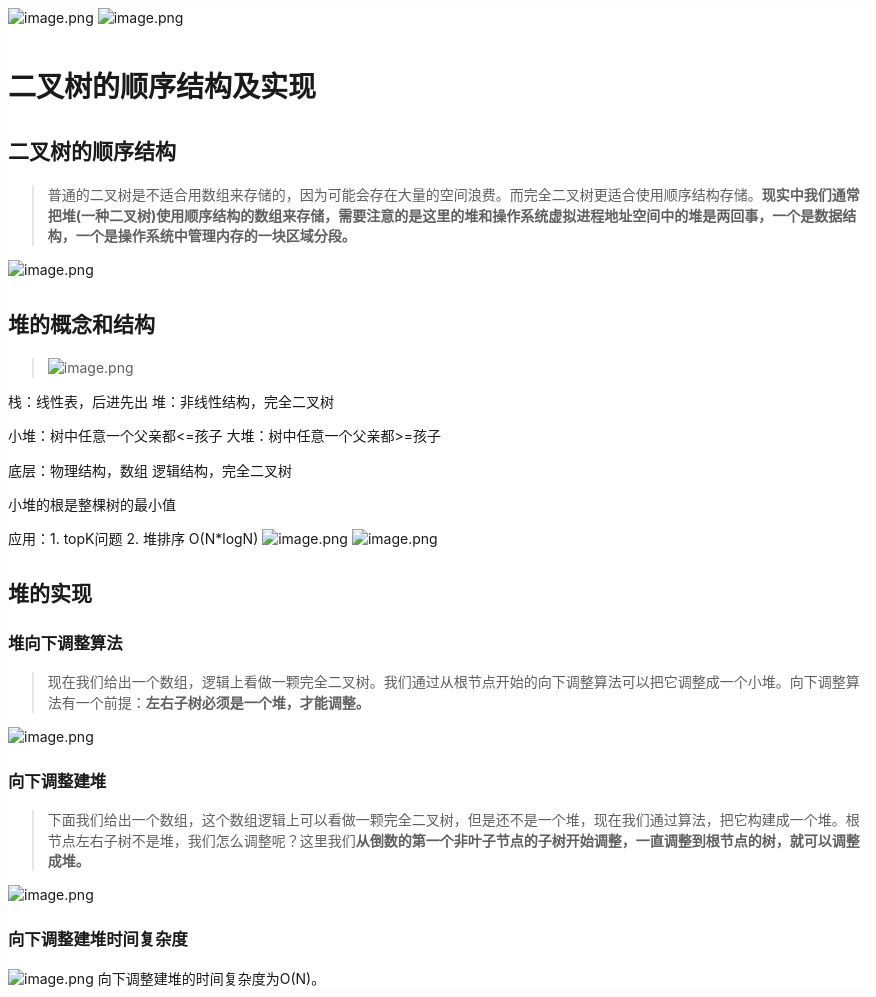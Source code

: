 ![image.png](https://cdn.nlark.com/yuque/0/2023/png/35478967/1694167397981-49f80a16-b211-4514-9748-5e4cf6b31160.png#averageHue=%23efefef&clientId=u3e8f0a61-746f-4&from=paste&height=183&id=u52cfae5a&originHeight=216&originWidth=478&originalType=binary&ratio=1.5&rotation=0&showTitle=false&size=60617&status=done&style=none&taskId=ud7e8e365-d8f2-487e-9610-8dc8249795b&title=&width=404.66668701171875)
![image.png](https://cdn.nlark.com/yuque/0/2023/png/35478967/1694167402040-ae8ff95a-1a97-483f-a3af-89789ef73882.png#averageHue=%23f3f3f3&clientId=u3e8f0a61-746f-4&from=paste&height=198&id=u304fc554&originHeight=260&originWidth=674&originalType=binary&ratio=1.5&rotation=0&showTitle=false&size=74924&status=done&style=none&taskId=u83a12533-d80c-48e4-a4c7-7924756141d&title=&width=514.3333435058594)

# 二叉树的顺序结构及实现
## 二叉树的顺序结构
> 普通的二叉树是不适合用数组来存储的，因为可能会存在大量的空间浪费。而完全二叉树更适合使用顺序结构存储。**现实中我们通常把堆(一种二叉树)使用顺序结构的数组来存储，需要注意的是这里的堆和操作系统虚拟进程地址空间中的堆是两回事，一个是数据结构，一个是操作系统中管理内存的一块区域分段。**

![image.png](https://cdn.nlark.com/yuque/0/2023/png/35478967/1694425211962-33ebacd6-4070-45cc-a788-f5d7192496c1.png#averageHue=%23f6f6f6&clientId=ucd58b527-fe08-4&from=paste&height=570&id=u3c8f64a0&originHeight=855&originWidth=1869&originalType=binary&ratio=1.5&rotation=0&showTitle=false&size=418389&status=done&style=none&taskId=u028790a3-836a-4abc-b9d7-80b703654a2&title=&width=1246)
## 堆的概念和结构 
> ![image.png](https://cdn.nlark.com/yuque/0/2023/png/35478967/1694174301981-3602a445-cddd-4abf-9e7b-9b1cef49b351.png#averageHue=%23f0eeec&clientId=u3e8f0a61-746f-4&from=paste&height=71&id=u1c54ef23&originHeight=107&originWidth=1067&originalType=binary&ratio=1.5&rotation=0&showTitle=false&size=43091&status=done&style=none&taskId=ueb589552-cd35-4c2a-8305-484b10f5c2a&title=&width=711.3333333333334)

栈：线性表，后进先出
堆：非线性结构，完全二叉树

小堆：树中任意一个父亲都<=孩子
大堆：树中任意一个父亲都>=孩子

底层：物理结构，数组
    	  逻辑结构，完全二叉树

小堆的根是整棵树的最小值

应用：1. topK问题
   2. 堆排序  O(N*logN)
![image.png](https://cdn.nlark.com/yuque/0/2023/png/35478967/1694173748719-13654332-f708-4fd7-ae5e-7bbc0935be28.png#averageHue=%23fefdfd&clientId=u3e8f0a61-746f-4&from=paste&height=439&id=Wwhe0&originHeight=865&originWidth=522&originalType=binary&ratio=1.5&rotation=0&showTitle=false&size=34437&status=done&style=none&taskId=u9252e0c8-eeca-43fd-87a7-26a84a17ed9&title=&width=265)
![image.png](https://cdn.nlark.com/yuque/0/2023/png/35478967/1694167857665-dcf211c2-9809-4537-8e5e-3c9cad35c273.png#averageHue=%23e7e6e6&clientId=u3e8f0a61-746f-4&from=paste&height=346&id=PwK0d&originHeight=359&originWidth=410&originalType=binary&ratio=1.5&rotation=0&showTitle=false&size=67807&status=done&style=none&taskId=u424dfb96-1b52-4794-990b-96692e84be7&title=&width=395.3333435058594)

## 堆的实现
### 堆向下调整算法
> 现在我们给出一个数组，逻辑上看做一颗完全二叉树。我们通过从根节点开始的向下调整算法可以把它调整成一个小堆。向下调整算法有一个前提：**左右子树必须是一个堆，才能调整。**

![image.png](https://cdn.nlark.com/yuque/0/2023/png/35478967/1694425382836-69bcd2e9-3376-43e9-9466-28dfcaede2de.png#averageHue=%23fafaf9&clientId=ucd58b527-fe08-4&from=paste&height=471&id=u97cc315c&originHeight=707&originWidth=1717&originalType=binary&ratio=1.5&rotation=0&showTitle=false&size=623393&status=done&style=none&taskId=ua0775cff-a4ee-4c6c-a444-94325878397&title=&width=1144.6666666666667)
### 向下调整建堆
> 下面我们给出一个数组，这个数组逻辑上可以看做一颗完全二叉树，但是还不是一个堆，现在我们通过算法，把它构建成一个堆。根节点左右子树不是堆，我们怎么调整呢？这里我们**从倒数的第一个非叶子节点的子树开始调整，一直调整到根节点的树，就可以调整成堆。**

![image.png](https://cdn.nlark.com/yuque/0/2023/png/35478967/1694425567529-6616f2b3-9a2c-4497-bf44-9481a7b51209.png#averageHue=%23f2e366&clientId=ucd58b527-fe08-4&from=paste&height=627&id=ubd23232e&originHeight=941&originWidth=1561&originalType=binary&ratio=1.5&rotation=0&showTitle=false&size=1131291&status=done&style=none&taskId=uaecacd2c-8228-4a10-890e-09a9f6b4cc4&title=&width=1040.6666666666667)
### 向下调整建堆时间复杂度
![image.png](https://cdn.nlark.com/yuque/0/2023/png/35478967/1694425628555-f2a238b4-0550-4b8b-9994-c8207e530973.png#averageHue=%23f8f8f7&clientId=ucd58b527-fe08-4&from=paste&height=597&id=u1e6bd11f&originHeight=896&originWidth=1548&originalType=binary&ratio=1.5&rotation=0&showTitle=false&size=268059&status=done&style=none&taskId=u31c74c2c-feec-4716-bab8-3c3ee5cac51&title=&width=1032)
向下调整建堆的时间复杂度为O(N)。

